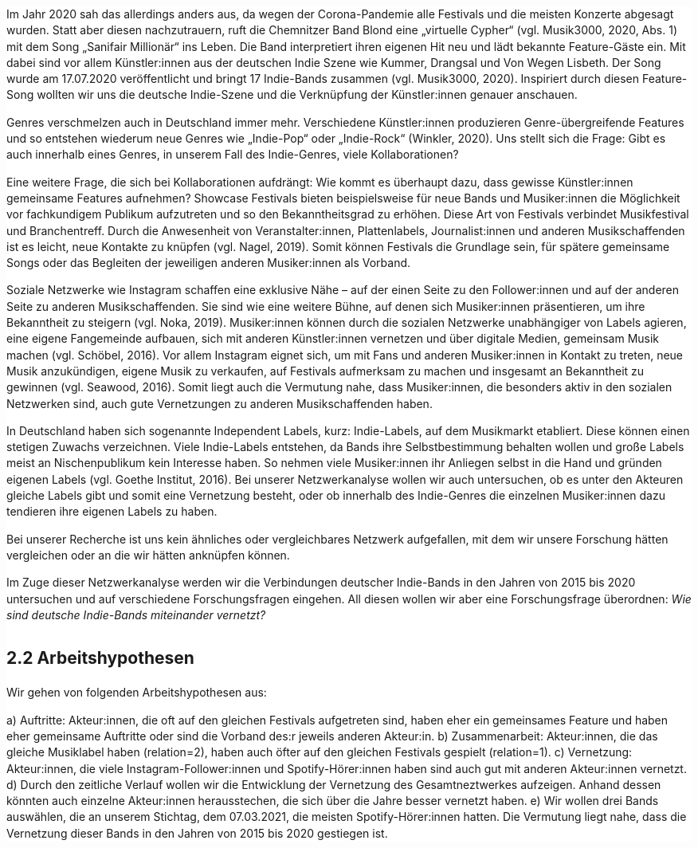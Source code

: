 Im Jahr 2020  sah das allerdings anders aus, da wegen der Corona-Pandemie alle Festivals und die meisten Konzerte abgesagt wurden. Statt aber diesen nachzutrauern, ruft die Chemnitzer Band Blond eine „virtuelle Cypher“ (vgl. Musik3000, 2020, Abs. 1) mit dem Song „Sanifair Millionär“ ins Leben. Die Band interpretiert ihren eigenen Hit neu und lädt bekannte Feature-Gäste ein. Mit dabei sind vor allem Künstler:innen aus der deutschen Indie Szene wie Kummer, Drangsal und Von Wegen Lisbeth. Der Song wurde am 17.07.2020 veröffentlicht und bringt 17 Indie-Bands zusammen (vgl. Musik3000, 2020). Inspiriert durch diesen  Feature-Song  wollten wir uns die deutsche Indie-Szene und die Verknüpfung der Künstler:innen genauer anschauen.
 
Genres verschmelzen auch in Deutschland immer mehr. Verschiedene Künstler:innen produzieren Genre-übergreifende Features und so entstehen wiederum neue Genres wie „Indie-Pop“ oder „Indie-Rock“ (Winkler, 2020). Uns stellt sich die Frage: Gibt es auch innerhalb eines Genres, in unserem Fall des Indie-Genres, viele Kollaborationen?
 
Eine weitere Frage, die sich bei Kollaborationen aufdrängt: Wie kommt es überhaupt dazu, dass gewisse Künstler:innen gemeinsame Features aufnehmen? Showcase Festivals bieten beispielsweise für neue Bands und Musiker:innen die Möglichkeit vor fachkundigem Publikum aufzutreten und so den Bekanntheitsgrad zu erhöhen. Diese Art von Festivals verbindet Musikfestival und Branchentreff. Durch die Anwesenheit von Veranstalter:innen, Plattenlabels, Journalist:innen und anderen Musikschaffenden ist es leicht, neue Kontakte zu knüpfen (vgl. Nagel, 2019). Somit können Festivals die Grundlage sein, für spätere gemeinsame Songs oder das Begleiten der jeweiligen anderen Musiker:innen als Vorband.
 
Soziale Netzwerke wie Instagram schaffen eine exklusive Nähe – auf der einen Seite zu den Follower:innen und auf der anderen Seite zu anderen Musikschaffenden. Sie sind wie eine weitere Bühne, auf denen sich Musiker:innen präsentieren, um ihre Bekanntheit zu steigern (vgl. Noka, 2019). Musiker:innen können durch die sozialen Netzwerke unabhängiger von Labels agieren, eine eigene Fangemeinde aufbauen, sich mit anderen Künstler:innen vernetzen und über digitale Medien, gemeinsam Musik machen (vgl. Schöbel, 2016). Vor allem Instagram eignet sich, um mit Fans und anderen Musiker:innen in Kontakt zu treten, neue Musik anzukündigen, eigene Musik zu verkaufen, auf Festivals aufmerksam zu machen und insgesamt an Bekanntheit zu gewinnen (vgl. Seawood, 2016). Somit liegt auch die Vermutung nahe, dass Musiker:innen, die besonders aktiv in den sozialen Netzwerken sind, auch gute Vernetzungen zu anderen Musikschaffenden haben.
 
In Deutschland haben sich sogenannte Independent Labels, kurz: Indie-Labels, auf dem Musikmarkt etabliert. Diese können einen stetigen Zuwachs verzeichnen. Viele Indie-Labels entstehen, da Bands ihre Selbstbestimmung behalten wollen und große Labels meist an Nischenpublikum kein Interesse haben. So nehmen viele Musiker:innen ihr Anliegen selbst in die Hand und gründen eigenen Labels (vgl. Goethe Institut, 2016). Bei unserer Netzwerkanalyse wollen wir auch untersuchen, ob es unter den Akteuren gleiche Labels gibt und somit eine Vernetzung besteht, oder ob innerhalb des Indie-Genres die einzelnen Musiker:innen dazu tendieren ihre eigenen Labels zu haben.  
 
Bei unserer Recherche ist uns kein ähnliches oder vergleichbares Netzwerk aufgefallen, mit dem wir unsere Forschung hätten vergleichen oder an die wir hätten anknüpfen können.
 
Im Zuge dieser Netzwerkanalyse werden wir die Verbindungen deutscher Indie-Bands in den Jahren von 2015 bis 2020 untersuchen und auf verschiedene Forschungsfragen eingehen. All diesen wollen wir aber eine Forschungsfrage überordnen: *Wie sind deutsche Indie-Bands miteinander vernetzt?*

## 2.2 Arbeitshypothesen
Wir gehen von folgenden Arbeitshypothesen aus:

a) Auftritte: Akteur:innen, die oft auf den gleichen Festivals aufgetreten sind, haben eher ein gemeinsames Feature und haben eher gemeinsame Auftritte oder sind die Vorband des:r jeweils anderen Akteur:in.
b) Zusammenarbeit: Akteur:innen, die das gleiche Musiklabel haben (relation=2), haben auch öfter auf den gleichen Festivals gespielt (relation=1).
c) Vernetzung: Akteur:innen, die viele Instagram-Follower:innen und Spotify-Hörer:innen haben sind auch gut mit anderen Akteur:innen vernetzt.
d) Durch den zeitliche Verlauf wollen wir die Entwicklung der Vernetzung des Gesamtneztwerkes aufzeigen. Anhand dessen könnten auch einzelne Akteur:innen herausstechen, die sich über die Jahre besser vernetzt haben.
e) Wir wollen drei Bands auswählen, die an unserem Stichtag, dem 07.03.2021, die meisten Spotify-Hörer:innen hatten. Die Vermutung liegt nahe, dass die Vernetzung dieser Bands in den Jahren von 2015 bis 2020 gestiegen ist.
